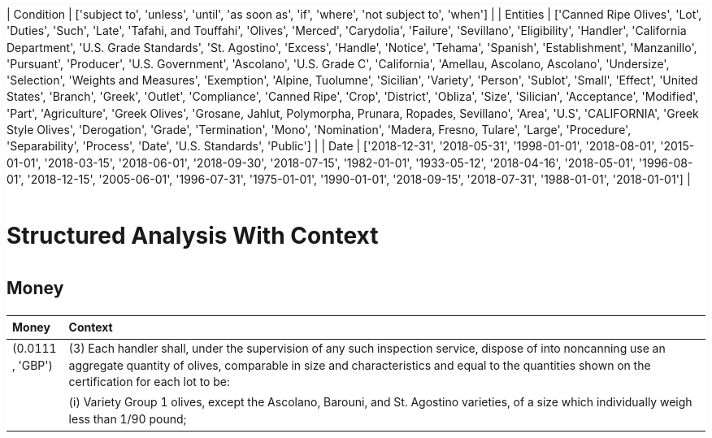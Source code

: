 | Condition   | ['subject to', 'unless', 'until', 'as soon as', 'if', 'where', 'not subject to', 'when']                                                                                                                                                                                                                                                                                                                                                                                                                                                                                                                                                                                                                                                                                                                                                                                                                                                                                                                                                                                           |
| Entities    | ['Canned Ripe Olives', 'Lot', 'Duties', 'Such', 'Late', 'Tafahi, and Touffahi', 'Olives', 'Merced', 'Carydolia', 'Failure', 'Sevillano', 'Eligibility', 'Handler', 'California Department', 'U.S. Grade Standards', 'St. Agostino', 'Excess', 'Handle', 'Notice', 'Tehama', 'Spanish', 'Establishment', 'Manzanillo', 'Pursuant', 'Producer', 'U.S. Government', 'Ascolano', 'U.S. Grade C', 'California', 'Amellau, Ascolano, Ascolano', 'Undersize', 'Selection', 'Weights and Measures', 'Exemption', 'Alpine, Tuolumne', 'Sicilian', 'Variety', 'Person', 'Sublot', 'Small', 'Effect', 'United States', 'Branch', 'Greek', 'Outlet', 'Compliance', 'Canned Ripe', 'Crop', 'District', 'Obliza', 'Size', 'Silician', 'Acceptance', 'Modified', 'Part', 'Agriculture', 'Greek Olives', 'Grosane, Jahlut, Polymorpha, Prunara, Ropades, Sevillano', 'Area', 'U.S', 'CALIFORNIA', 'Greek Style Olives', 'Derogation', 'Grade', 'Termination', 'Mono', 'Nomination', 'Madera, Fresno, Tulare', 'Large', 'Procedure', 'Separability', 'Process', 'Date', 'U.S. Standards', 'Public'] |
| Date        | ['2018-12-31', '2018-05-31', '1998-01-01', '2018-08-01', '2015-01-01', '2018-03-15', '2018-06-01', '2018-09-30', '2018-07-15', '1982-01-01', '1933-05-12', '2018-04-16', '2018-05-01', '1996-08-01', '2018-12-15', '2005-06-01', '1996-07-31', '1975-01-01', '1990-01-01', '2018-09-15', '2018-07-31', '1988-01-01', '2018-01-01']                                                                                                                                                                                                                                                                                                                                                                                                                                                                                                                                                                                                                                                                                                                                                 |


# Structured Analysis With Context

 


## Money

| Money           | Context                                                                                                                                                                                                                                                                                                                                                                                                                                                                                                                                                                                                                                                                  |
|:----------------|:-------------------------------------------------------------------------------------------------------------------------------------------------------------------------------------------------------------------------------------------------------------------------------------------------------------------------------------------------------------------------------------------------------------------------------------------------------------------------------------------------------------------------------------------------------------------------------------------------------------------------------------------------------------------------|
| (0.0111, 'GBP') | (3) Each handler shall, under the supervision of any such inspection service, dispose of into noncanning use an aggregate quantity of olives, comparable in size and characteristics and equal to the quantities shown on the certification for each lot to be:                                                                                                                                                                                                                                                                                                                                                                                                          |
|                 |                 (i) Variety Group 1 olives, except the Ascolano, Barouni, and St. Agostino varieties, of a size which individually weigh less than 1/90 pound;                                                                                                                                                                                                                                                                                                                                                                                                                                                                                                           |